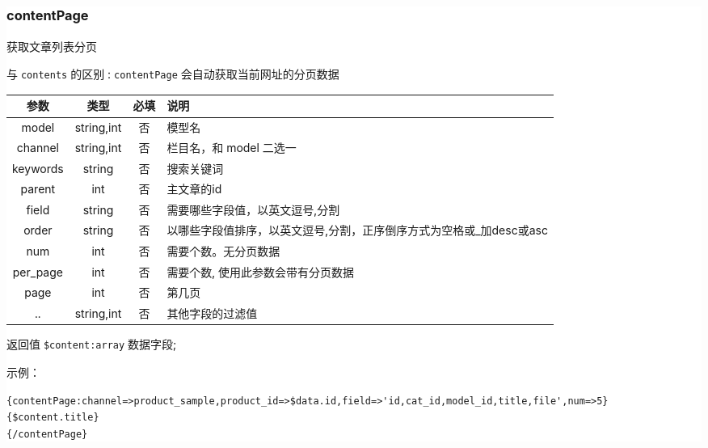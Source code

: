 ### contentPage

获取文章列表分页 

与 `contents` 的区别 : `contentPage` 会自动获取当前网址的分页数据

参数|类型|必填|说明
:--:|:--:|:--:|:--
model|string,int|否|模型名
channel|string,int|否|栏目名，和 model 二选一
keywords|string|否|搜索关键词
parent|int|否|主文章的id
field|string|否|需要哪些字段值，以英文逗号,分割
order|string|否|以哪些字段值排序，以英文逗号,分割，正序倒序方式为空格或_加desc或asc
num|int|否|需要个数。无分页数据
per_page|int|否|需要个数, 使用此参数会带有分页数据
page|int|否|第几页
..|string,int|否|其他字段的过滤值

返回值 `$content:array` 数据字段;

示例：
```html
{contentPage:channel=>product_sample,product_id=>$data.id,field=>'id,cat_id,model_id,title,file',num=>5}
{$content.title}
{/contentPage}
```